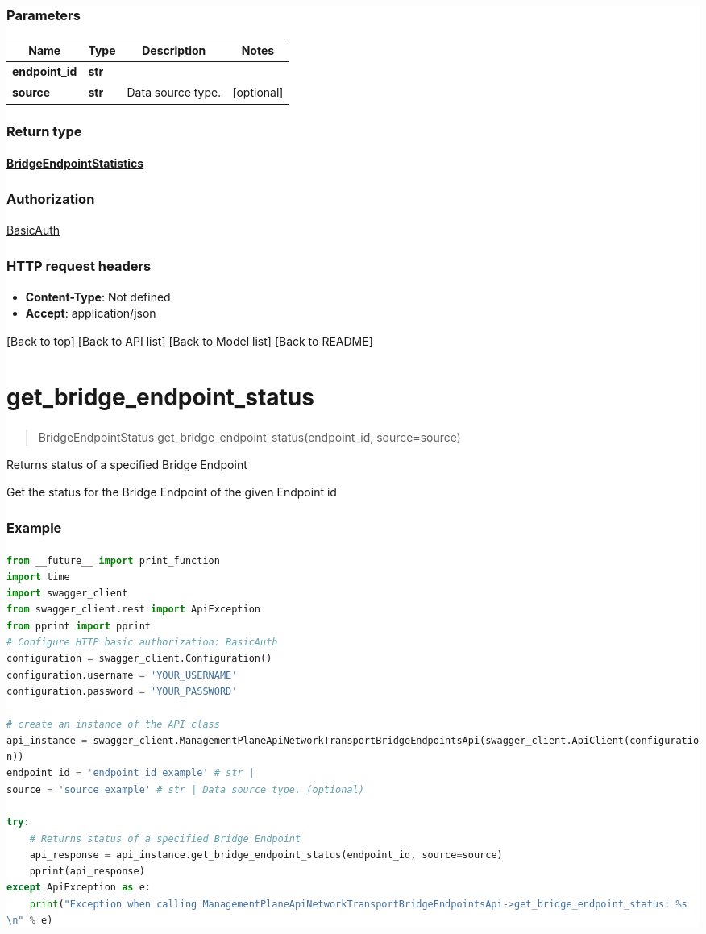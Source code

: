 ### Parameters

Name | Type | Description  | Notes
------------- | ------------- | ------------- | -------------
 **endpoint_id** | **str**|  | 
 **source** | **str**| Data source type. | [optional] 

### Return type

[**BridgeEndpointStatistics**](BridgeEndpointStatistics.md)

### Authorization

[BasicAuth](../README.md#BasicAuth)

### HTTP request headers

 - **Content-Type**: Not defined
 - **Accept**: application/json

[[Back to top]](#) [[Back to API list]](../README.md#documentation-for-api-endpoints) [[Back to Model list]](../README.md#documentation-for-models) [[Back to README]](../README.md)

# **get_bridge_endpoint_status**
> BridgeEndpointStatus get_bridge_endpoint_status(endpoint_id, source=source)

Returns status of a specified Bridge Endpoint

Get the status for the Bridge Endpoint of the given Endpoint id

### Example
```python
from __future__ import print_function
import time
import swagger_client
from swagger_client.rest import ApiException
from pprint import pprint
# Configure HTTP basic authorization: BasicAuth
configuration = swagger_client.Configuration()
configuration.username = 'YOUR_USERNAME'
configuration.password = 'YOUR_PASSWORD'

# create an instance of the API class
api_instance = swagger_client.ManagementPlaneApiNetworkTransportBridgeEndpointsApi(swagger_client.ApiClient(configuration))
endpoint_id = 'endpoint_id_example' # str | 
source = 'source_example' # str | Data source type. (optional)

try:
    # Returns status of a specified Bridge Endpoint
    api_response = api_instance.get_bridge_endpoint_status(endpoint_id, source=source)
    pprint(api_response)
except ApiException as e:
    print("Exception when calling ManagementPlaneApiNetworkTransportBridgeEndpointsApi->get_bridge_endpoint_status: %s\n" % e)
```
